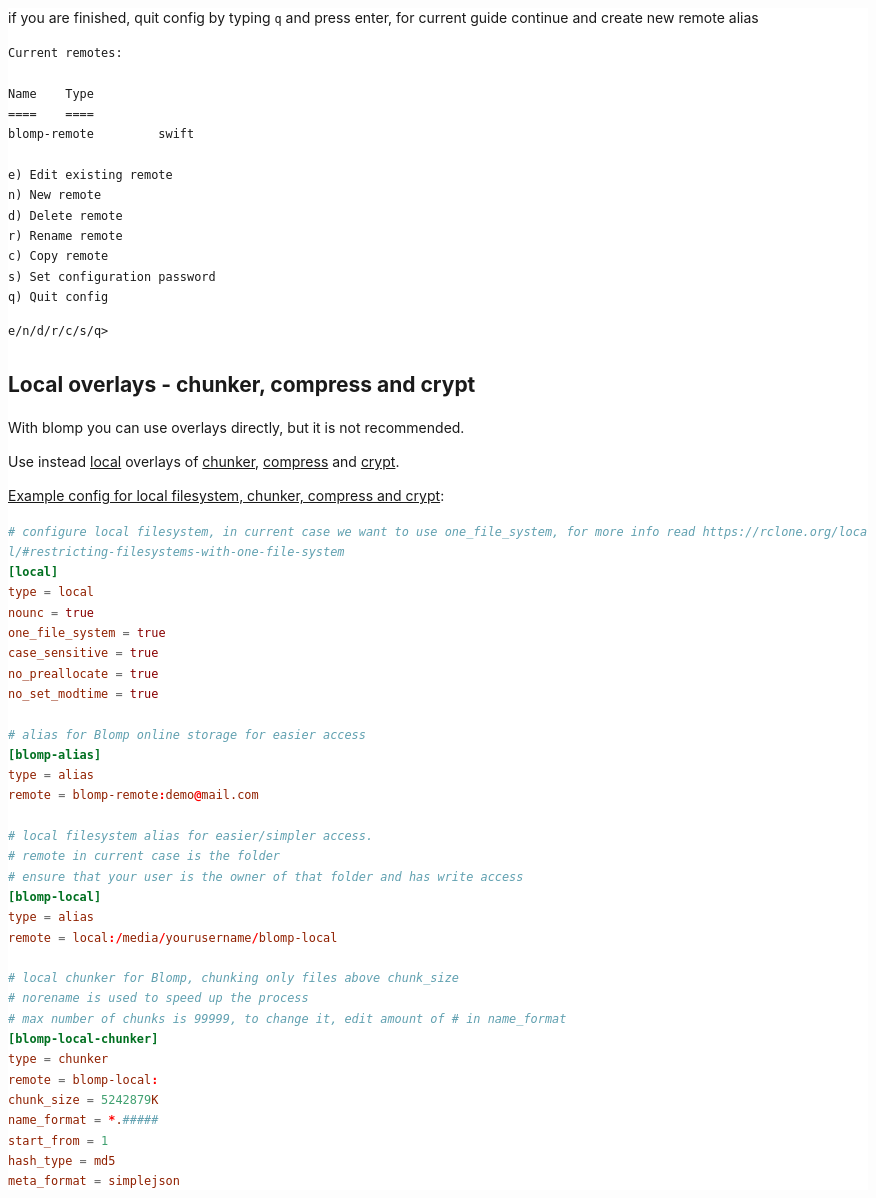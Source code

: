    if you are finished, quit config by typing `q` and press enter, for current guide continue and create new remote alias

   ```log
   Current remotes:

   Name    Type
   ====    ====
   blomp-remote         swift

   e) Edit existing remote
   n) New remote
   d) Delete remote
   r) Rename remote
   c) Copy remote
   s) Set configuration password
   q) Quit config
   ```

   ```log
   e/n/d/r/c/s/q> 
   ```

## Local overlays - chunker, compress and crypt

With blomp you can use overlays directly, but it is not recommended.

Use instead [local](https://rclone.org/local/) overlays of [chunker](https://rclone.org/chunker/), [compress](https://rclone.org/compress/) and [crypt](https://rclone.org/crypt/).

[Example config for local filesystem, chunker, compress and crypt](.config/rclone/blomp-local-demo.conf):

```conf
# configure local filesystem, in current case we want to use one_file_system, for more info read https://rclone.org/local/#restricting-filesystems-with-one-file-system
[local]
type = local
nounc = true
one_file_system = true
case_sensitive = true
no_preallocate = true
no_set_modtime = true

# alias for Blomp online storage for easier access
[blomp-alias]
type = alias
remote = blomp-remote:demo@mail.com

# local filesystem alias for easier/simpler access.
# remote in current case is the folder
# ensure that your user is the owner of that folder and has write access
[blomp-local]
type = alias
remote = local:/media/yourusername/blomp-local

# local chunker for Blomp, chunking only files above chunk_size
# norename is used to speed up the process
# max number of chunks is 99999, to change it, edit amount of # in name_format
[blomp-local-chunker]
type = chunker
remote = blomp-local:
chunk_size = 5242879K
name_format = *.#####
start_from = 1
hash_type = md5
meta_format = simplejson
```